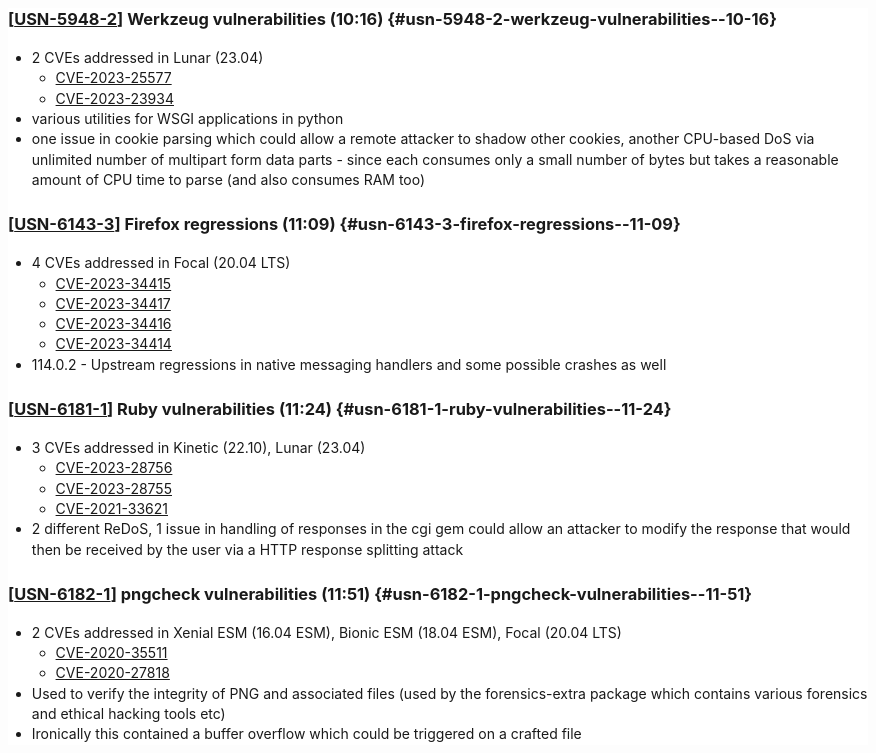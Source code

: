 
### [[USN-5948-2](https://ubuntu.com/security/notices/USN-5948-2)] Werkzeug vulnerabilities (10:16) {#usn-5948-2-werkzeug-vulnerabilities--10-16}

-   2 CVEs addressed in Lunar (23.04)
    -   [CVE-2023-25577](https://ubuntu.com/security/CVE-2023-25577) <!-- medium -->
    -   [CVE-2023-23934](https://ubuntu.com/security/CVE-2023-23934) <!-- medium -->
-   various utilities for WSGI applications in python
-   one issue in cookie parsing which could allow a remote attacker to shadow
    other cookies, another CPU-based DoS via unlimited number of multipart form
    data parts - since each consumes only a small number of bytes but takes a
    reasonable amount of CPU time to parse (and also consumes RAM too)


### [[USN-6143-3](https://ubuntu.com/security/notices/USN-6143-3)] Firefox regressions (11:09) {#usn-6143-3-firefox-regressions--11-09}

-   4 CVEs addressed in Focal (20.04 LTS)
    -   [CVE-2023-34415](https://ubuntu.com/security/CVE-2023-34415) <!-- medium -->
    -   [CVE-2023-34417](https://ubuntu.com/security/CVE-2023-34417) <!-- medium -->
    -   [CVE-2023-34416](https://ubuntu.com/security/CVE-2023-34416) <!-- medium -->
    -   [CVE-2023-34414](https://ubuntu.com/security/CVE-2023-34414) <!-- medium -->
-   114.0.2 - Upstream regressions in native messaging handlers and some possible crashes as well


### [[USN-6181-1](https://ubuntu.com/security/notices/USN-6181-1)] Ruby vulnerabilities (11:24) {#usn-6181-1-ruby-vulnerabilities--11-24}

-   3 CVEs addressed in Kinetic (22.10), Lunar (23.04)
    -   [CVE-2023-28756](https://ubuntu.com/security/CVE-2023-28756) <!-- medium -->
    -   [CVE-2023-28755](https://ubuntu.com/security/CVE-2023-28755) <!-- medium -->
    -   [CVE-2021-33621](https://ubuntu.com/security/CVE-2021-33621) <!-- medium -->
-   2 different ReDoS, 1 issue in handling of responses in the cgi gem could allow
    an attacker to modify the response that would then be received by the user via
    a HTTP response splitting attack


### [[USN-6182-1](https://ubuntu.com/security/notices/USN-6182-1)] pngcheck vulnerabilities (11:51) {#usn-6182-1-pngcheck-vulnerabilities--11-51}

-   2 CVEs addressed in Xenial ESM (16.04 ESM), Bionic ESM (18.04 ESM), Focal (20.04 LTS)
    -   [CVE-2020-35511](https://ubuntu.com/security/CVE-2020-35511) <!-- medium -->
    -   [CVE-2020-27818](https://ubuntu.com/security/CVE-2020-27818) <!-- medium -->
-   Used to verify the integrity of PNG and associated files (used by the
    forensics-extra package which contains various forensics and ethical hacking
    tools etc)
-   Ironically this contained a buffer overflow which could be triggered on a
    crafted file


